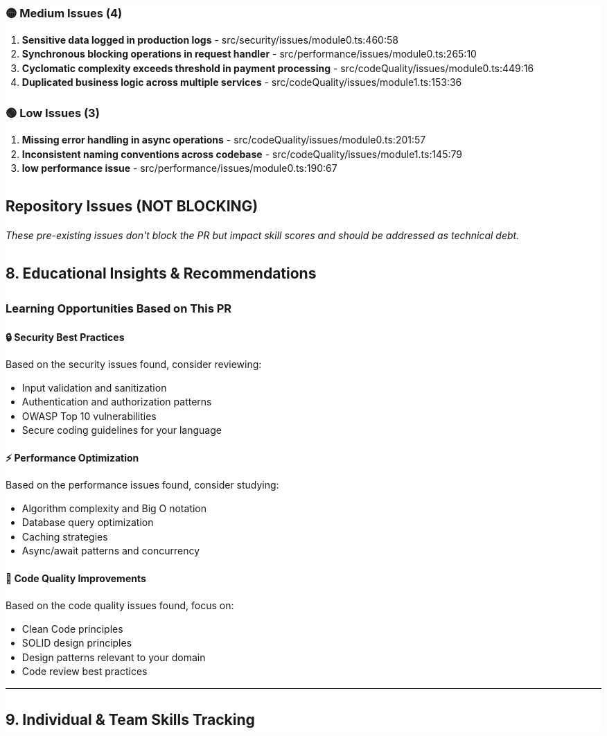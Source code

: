 ### 🟡 Medium Issues (4)

1. **Sensitive data logged in production logs** - src/security/issues/module0.ts:460:58
2. **Synchronous blocking operations in request handler** - src/performance/issues/module0.ts:265:10
3. **Cyclomatic complexity exceeds threshold in payment processing** - src/codeQuality/issues/module0.ts:449:16
4. **Duplicated business logic across multiple services** - src/codeQuality/issues/module1.ts:153:36

### 🟢 Low Issues (3)

1. **Missing error handling in async operations** - src/codeQuality/issues/module0.ts:201:57
2. **Inconsistent naming conventions across codebase** - src/codeQuality/issues/module1.ts:145:79
3. **low performance issue** - src/performance/issues/module0.ts:190:67

## Repository Issues (NOT BLOCKING)

*These pre-existing issues don't block the PR but impact skill scores and should be addressed as technical debt.*

## 8. Educational Insights & Recommendations

### Learning Opportunities Based on This PR

#### 🔒 Security Best Practices
Based on the security issues found, consider reviewing:
- Input validation and sanitization
- Authentication and authorization patterns
- OWASP Top 10 vulnerabilities
- Secure coding guidelines for your language

#### ⚡ Performance Optimization
Based on the performance issues found, consider studying:
- Algorithm complexity and Big O notation
- Database query optimization
- Caching strategies
- Async/await patterns and concurrency

#### 📝 Code Quality Improvements
Based on the code quality issues found, focus on:
- Clean Code principles
- SOLID design principles
- Design patterns relevant to your domain
- Code review best practices

---

## 9. Individual & Team Skills Tracking
